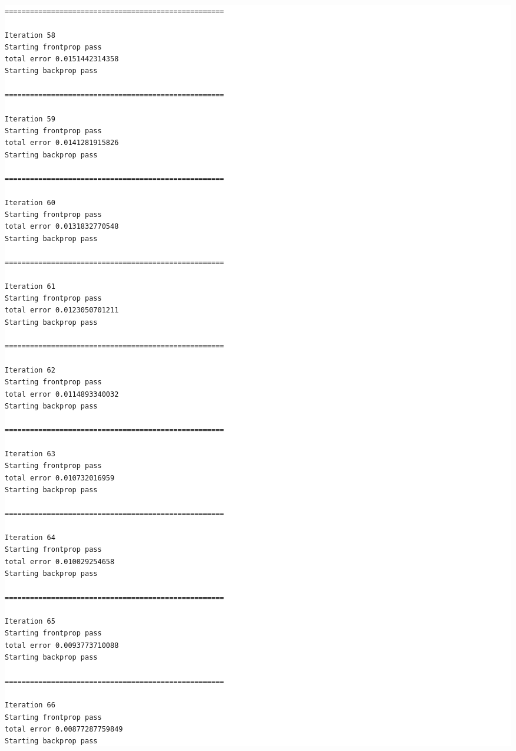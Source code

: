     ====================================================
    
    Iteration 58
    Starting frontprop pass
    total error 0.0151442314358
    Starting backprop pass
    
    ====================================================
    
    Iteration 59
    Starting frontprop pass
    total error 0.0141281915826
    Starting backprop pass
    
    ====================================================
    
    Iteration 60
    Starting frontprop pass
    total error 0.0131832770548
    Starting backprop pass
    
    ====================================================
    
    Iteration 61
    Starting frontprop pass
    total error 0.0123050701211
    Starting backprop pass
    
    ====================================================
    
    Iteration 62
    Starting frontprop pass
    total error 0.0114893340032
    Starting backprop pass
    
    ====================================================
    
    Iteration 63
    Starting frontprop pass
    total error 0.010732016959
    Starting backprop pass
    
    ====================================================
    
    Iteration 64
    Starting frontprop pass
    total error 0.010029254658
    Starting backprop pass
    
    ====================================================
    
    Iteration 65
    Starting frontprop pass
    total error 0.0093773710088
    Starting backprop pass
    
    ====================================================
    
    Iteration 66
    Starting frontprop pass
    total error 0.00877287759849
    Starting backprop pass
    